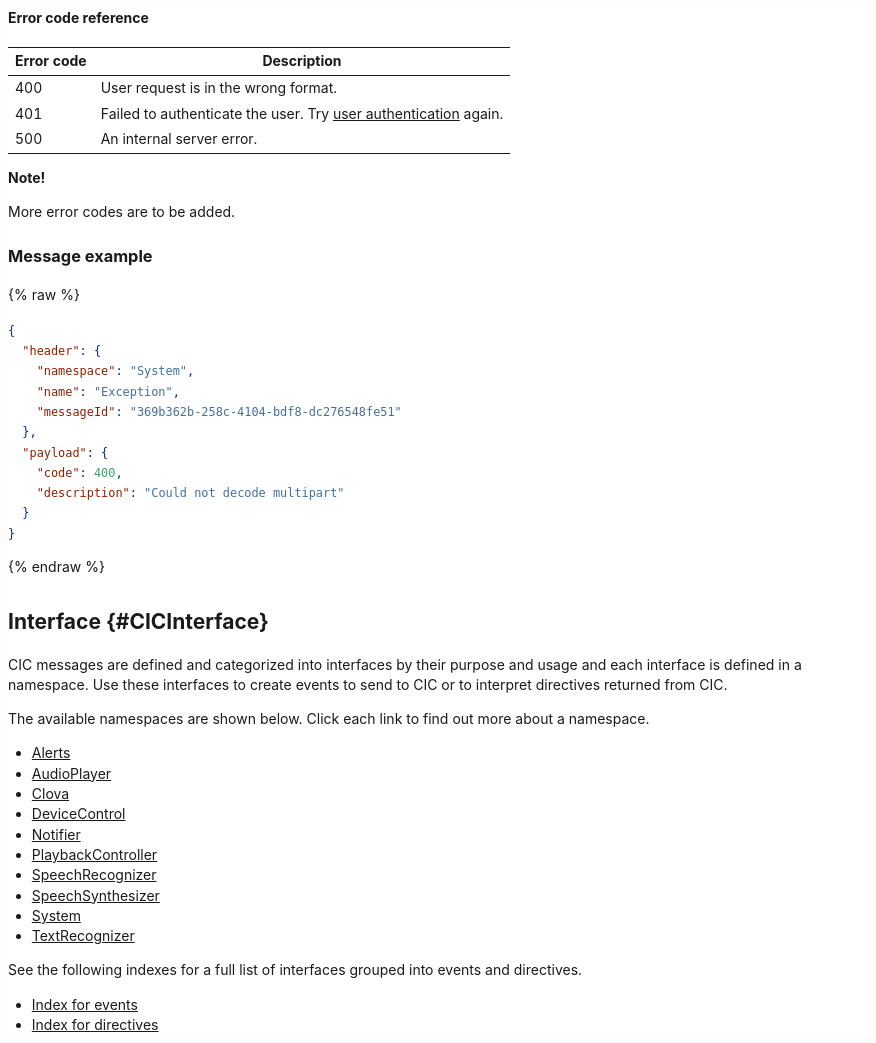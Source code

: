 #### Error code reference

| Error code | Description                             |
|---------|---------------------------------|
| 400     | User request is in the wrong format.                                                 |
| 401     | Failed to authenticate the user. Try [user authentication](/CIC/Guides/Interact_with_CIC.md#CreateClovaAccessToken) again. |
| 500     | An internal server error.                                                                                |

<div class="note">
  <p><strong>Note!</strong></p>
  <p>More error codes are to be added.</p>
</div>

### Message example
{% raw %}
```json
{
  "header": {
    "namespace": "System",
    "name": "Exception",
    "messageId": "369b362b-258c-4104-bdf8-dc276548fe51"
  },
  "payload": {
    "code": 400,
    "description": "Could not decode multipart"
  }
}
```
{% endraw %}

## Interface {#CICInterface}

CIC messages are defined and categorized into interfaces by their purpose and usage and each interface is defined in a namespace. Use these interfaces to create events to send to CIC or to interpret directives returned from CIC.

The available namespaces are shown below. Click each link to find out more about a namespace.

* [Alerts](/CIC/References/CICInterface/Alerts.md)
* [AudioPlayer](/CIC/References/CICInterface/AudioPlayer.md)
* [Clova](/CIC/References/CICInterface/Clova.md)
* [DeviceControl](/CIC/References/CICInterface/DeviceControl.md)
* [Notifier](/CIC/References/CICInterface/Notifier.md)
* [PlaybackController](/CIC/References/CICInterface/PlaybackController.md)
* [SpeechRecognizer](/CIC/References/CICInterface/SpeechRecognizer.md)
* [SpeechSynthesizer](/CIC/References/CICInterface/SpeechSynthesizer.md)
* [System](/CIC/References/CICInterface/System.md)
* [TextRecognizer](/CIC/References/CICInterface/TextRecognizer.md)

See the following indexes for a full list of interfaces grouped into events and directives.
* [Index for events](/CIC/References/CICInterface/Index_for_Events.md)
* [Index for directives](/CIC/References/CICInterface/Index_for_Directives.md)
